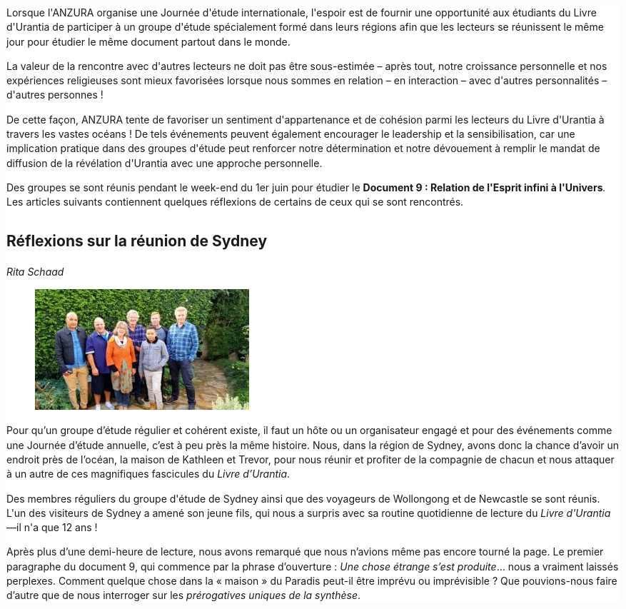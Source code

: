 Lorsque l'ANZURA organise une Journée d'étude internationale, l'espoir est de fournir une opportunité aux étudiants du Livre d'Urantia de participer à un groupe d'étude spécialement formé dans leurs régions afin que les lecteurs se réunissent le même jour pour étudier le même document partout dans le monde.

La valeur de la rencontre avec d'autres lecteurs ne doit pas être sous-estimée – après tout, notre croissance personnelle et nos expériences religieuses sont mieux favorisées lorsque nous sommes en relation – en interaction – avec d'autres personnalités – d'autres personnes !

De cette façon, ANZURA tente de favoriser un sentiment d'appartenance et de cohésion parmi les lecteurs du Livre d'Urantia à travers les vastes océans ! De tels événements peuvent également encourager le leadership et la sensibilisation, car une implication pratique dans des groupes d'étude peut renforcer notre détermination et notre dévouement à remplir le mandat de diffusion de la révélation d'Urantia avec une approche personnelle.

Des groupes se sont réunis pendant le week-end du 1er juin pour étudier le **Document 9 : Relation de l'Esprit infini à l'Univers**_._ Les articles suivants contiennent quelques réflexions de certains de ceux qui se sont rencontrés.
<br style="clear:both;"/>

## Réflexions sur la réunion de Sydney

_Rita Schaad_

<figure id="Figure_2" class="image urantiapedia image-style-align-left">
<img src="/image/article/The_Arena/Sydney-Study-Day-2019-half-group-300x169.jpg" alt="Sydney Study Day">
</figure>

Pour qu’un groupe d’étude régulier et cohérent existe, il faut un hôte ou un organisateur engagé et pour des événements comme une Journée d’étude annuelle, c’est à peu près la même histoire. Nous, dans la région de Sydney, avons donc la chance d’avoir un endroit près de l’océan, la maison de Kathleen et Trevor, pour nous réunir et profiter de la compagnie de chacun et nous attaquer à un autre de ces magnifiques fascicules du _Livre d’Urantia_.

Des membres réguliers du groupe d'étude de Sydney ainsi que des voyageurs de Wollongong et de Newcastle se sont réunis. L'un des visiteurs de Sydney a amené son jeune fils, qui nous a surpris avec sa routine quotidienne de lecture du _Livre d'Urantia_—il n'a que 12 ans !

Après plus d’une demi-heure de lecture, nous avons remarqué que nous n’avions même pas encore tourné la page. Le premier paragraphe du document 9, qui commence par la phrase d’ouverture : _Une chose étrange s’est produite_… nous a vraiment laissés perplexes. Comment quelque chose dans la « maison » du Paradis peut-il être imprévu ou imprévisible ? Que pouvions-nous faire d’autre que de nous interroger sur les _prérogatives uniques de la synthèse_.
<br style="clear:both;"/>
